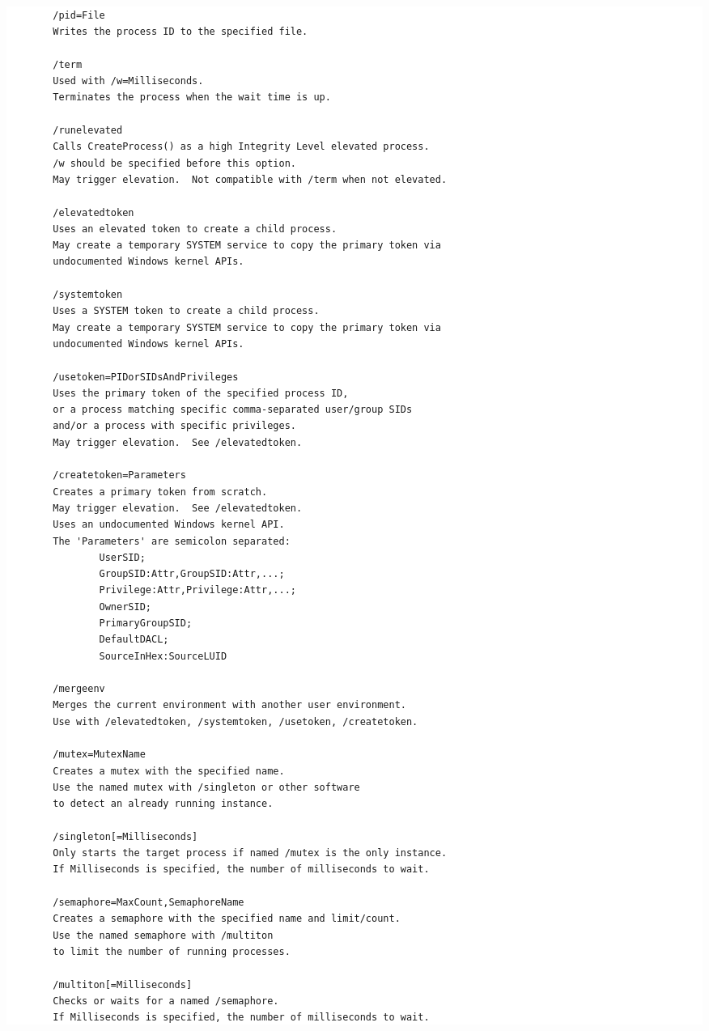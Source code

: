 ```
        /pid=File
        Writes the process ID to the specified file.

        /term
        Used with /w=Milliseconds.
        Terminates the process when the wait time is up.

        /runelevated
        Calls CreateProcess() as a high Integrity Level elevated process.
        /w should be specified before this option.
        May trigger elevation.  Not compatible with /term when not elevated.

        /elevatedtoken
        Uses an elevated token to create a child process.
        May create a temporary SYSTEM service to copy the primary token via
        undocumented Windows kernel APIs.

        /systemtoken
        Uses a SYSTEM token to create a child process.
        May create a temporary SYSTEM service to copy the primary token via
        undocumented Windows kernel APIs.

        /usetoken=PIDorSIDsAndPrivileges
        Uses the primary token of the specified process ID,
        or a process matching specific comma-separated user/group SIDs
        and/or a process with specific privileges.
        May trigger elevation.  See /elevatedtoken.

        /createtoken=Parameters
        Creates a primary token from scratch.
        May trigger elevation.  See /elevatedtoken.
        Uses an undocumented Windows kernel API.
        The 'Parameters' are semicolon separated:
                UserSID;
                GroupSID:Attr,GroupSID:Attr,...;
                Privilege:Attr,Privilege:Attr,...;
                OwnerSID;
                PrimaryGroupSID;
                DefaultDACL;
                SourceInHex:SourceLUID

        /mergeenv
        Merges the current environment with another user environment.
        Use with /elevatedtoken, /systemtoken, /usetoken, /createtoken.

        /mutex=MutexName
        Creates a mutex with the specified name.
        Use the named mutex with /singleton or other software
        to detect an already running instance.

        /singleton[=Milliseconds]
        Only starts the target process if named /mutex is the only instance.
        If Milliseconds is specified, the number of milliseconds to wait.

        /semaphore=MaxCount,SemaphoreName
        Creates a semaphore with the specified name and limit/count.
        Use the named semaphore with /multiton
        to limit the number of running processes.

        /multiton[=Milliseconds]
        Checks or waits for a named /semaphore.
        If Milliseconds is specified, the number of milliseconds to wait.

```